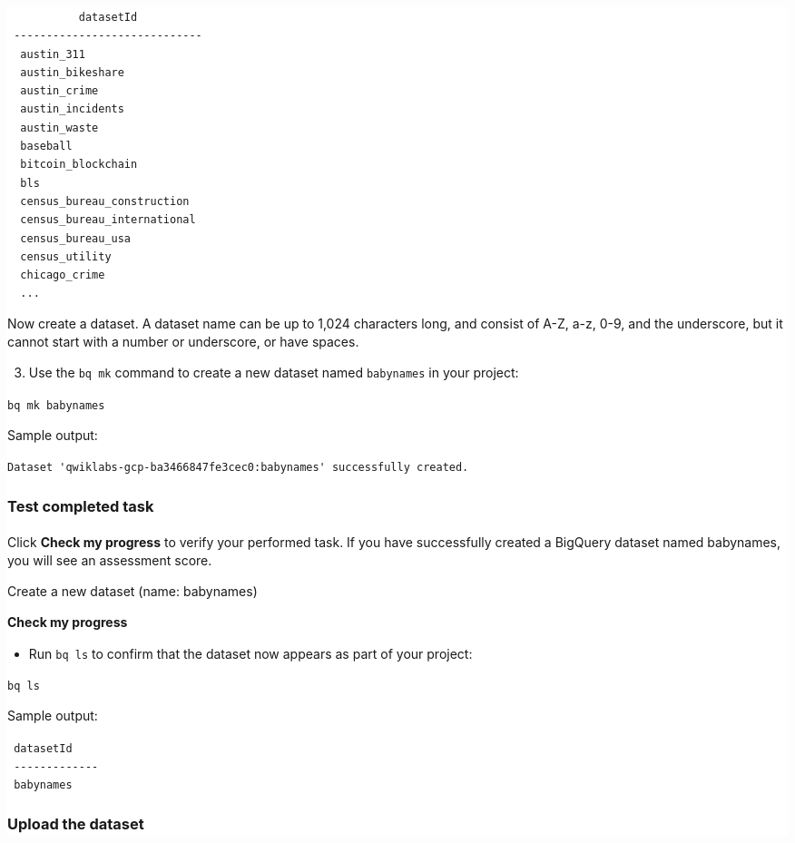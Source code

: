 ```apache
           datasetId
 -----------------------------
  austin_311
  austin_bikeshare
  austin_crime
  austin_incidents
  austin_waste
  baseball
  bitcoin_blockchain
  bls
  census_bureau_construction
  census_bureau_international
  census_bureau_usa
  census_utility
  chicago_crime
  ...
```

Now create a dataset. A dataset name can be up to 1,024 characters long, and consist of A-Z, a-z, 0-9, and the underscore, but it cannot start with a number or underscore, or have spaces.

3. Use the `bq mk` command to create a new dataset named `babynames` in your project:
    

```apache
bq mk babynames
```

Sample output:

```apache
Dataset 'qwiklabs-gcp-ba3466847fe3cec0:babynames' successfully created.
```

### Test completed task

Click **Check my progress** to verify your performed task. If you have successfully created a BigQuery dataset named babynames, you will see an assessment score.

Create a new dataset (name: babynames)

**Check my progress**

* Run `bq ls` to confirm that the dataset now appears as part of your project:
    

```apache
bq ls
```

Sample output:

```apache
 datasetId
 -------------
 babynames
```

### Upload the dataset
